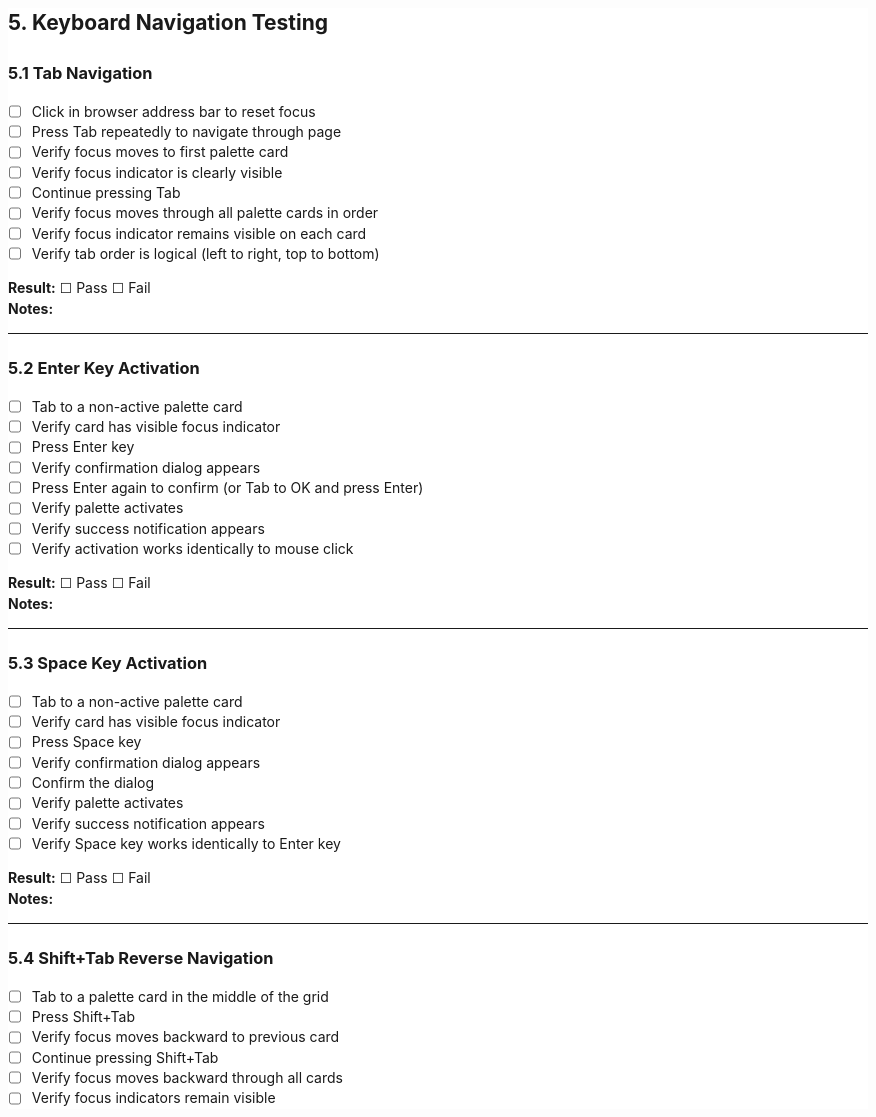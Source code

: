 
## 5. Keyboard Navigation Testing

### 5.1 Tab Navigation
- [ ] Click in browser address bar to reset focus
- [ ] Press Tab repeatedly to navigate through page
- [ ] Verify focus moves to first palette card
- [ ] Verify focus indicator is clearly visible
- [ ] Continue pressing Tab
- [ ] Verify focus moves through all palette cards in order
- [ ] Verify focus indicator remains visible on each card
- [ ] Verify tab order is logical (left to right, top to bottom)

**Result:** ☐ Pass ☐ Fail  
**Notes:**

---

### 5.2 Enter Key Activation
- [ ] Tab to a non-active palette card
- [ ] Verify card has visible focus indicator
- [ ] Press Enter key
- [ ] Verify confirmation dialog appears
- [ ] Press Enter again to confirm (or Tab to OK and press Enter)
- [ ] Verify palette activates
- [ ] Verify success notification appears
- [ ] Verify activation works identically to mouse click

**Result:** ☐ Pass ☐ Fail  
**Notes:**

---

### 5.3 Space Key Activation
- [ ] Tab to a non-active palette card
- [ ] Verify card has visible focus indicator
- [ ] Press Space key
- [ ] Verify confirmation dialog appears
- [ ] Confirm the dialog
- [ ] Verify palette activates
- [ ] Verify success notification appears
- [ ] Verify Space key works identically to Enter key

**Result:** ☐ Pass ☐ Fail  
**Notes:**

---

### 5.4 Shift+Tab Reverse Navigation
- [ ] Tab to a palette card in the middle of the grid
- [ ] Press Shift+Tab
- [ ] Verify focus moves backward to previous card
- [ ] Continue pressing Shift+Tab
- [ ] Verify focus moves backward through all cards
- [ ] Verify focus indicators remain visible
